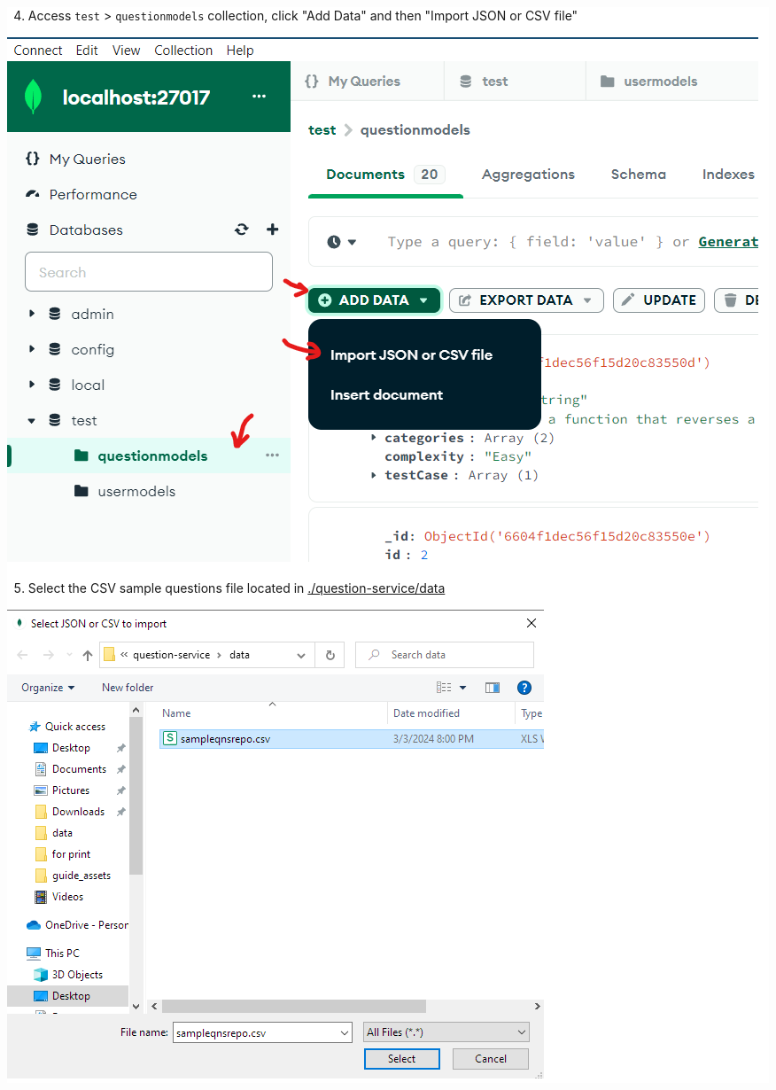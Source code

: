 4. Access `test` > `questionmodels` collection, click "Add Data" and then "Import JSON or CSV file"

![add data](./guide_assets/add_data.png)

5. Select the CSV sample questions file located in [./question-service/data](./data)

![select csv](./guide_assets/select_csv.png)
